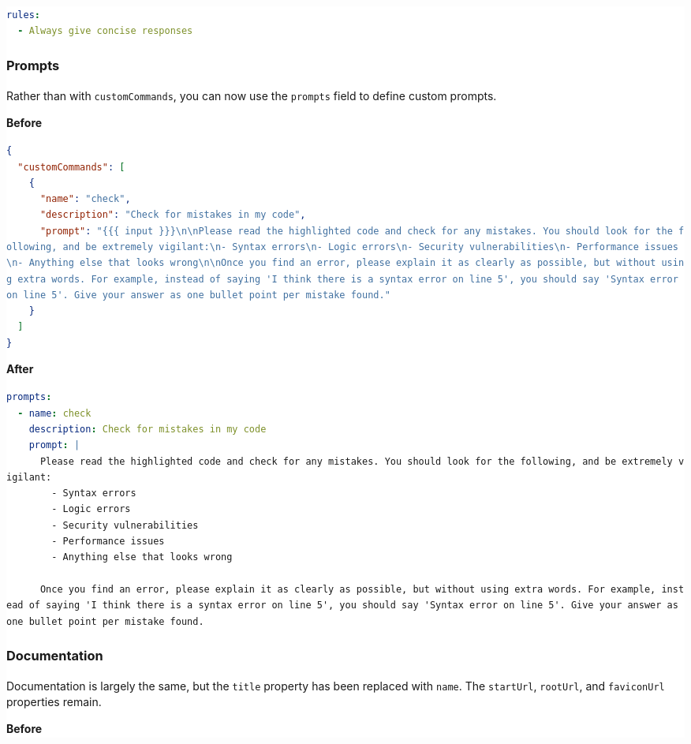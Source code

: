 ```yaml title="config.yaml"
rules:
  - Always give concise responses
```

### Prompts

Rather than with `customCommands`, you can now use the `prompts` field to define custom prompts.

**Before**

```json title="config.json"
{
  "customCommands": [
    {
      "name": "check",
      "description": "Check for mistakes in my code",
      "prompt": "{{{ input }}}\n\nPlease read the highlighted code and check for any mistakes. You should look for the following, and be extremely vigilant:\n- Syntax errors\n- Logic errors\n- Security vulnerabilities\n- Performance issues\n- Anything else that looks wrong\n\nOnce you find an error, please explain it as clearly as possible, but without using extra words. For example, instead of saying 'I think there is a syntax error on line 5', you should say 'Syntax error on line 5'. Give your answer as one bullet point per mistake found."
    }
  ]
}
```

**After**

```yaml title="config.yaml"
prompts:
  - name: check
    description: Check for mistakes in my code
    prompt: |
      Please read the highlighted code and check for any mistakes. You should look for the following, and be extremely vigilant:
        - Syntax errors
        - Logic errors
        - Security vulnerabilities
        - Performance issues
        - Anything else that looks wrong

      Once you find an error, please explain it as clearly as possible, but without using extra words. For example, instead of saying 'I think there is a syntax error on line 5', you should say 'Syntax error on line 5'. Give your answer as one bullet point per mistake found.
```

### Documentation

Documentation is largely the same, but the `title` property has been replaced with `name`. The `startUrl`, `rootUrl`, and `faviconUrl` properties remain.

**Before**
